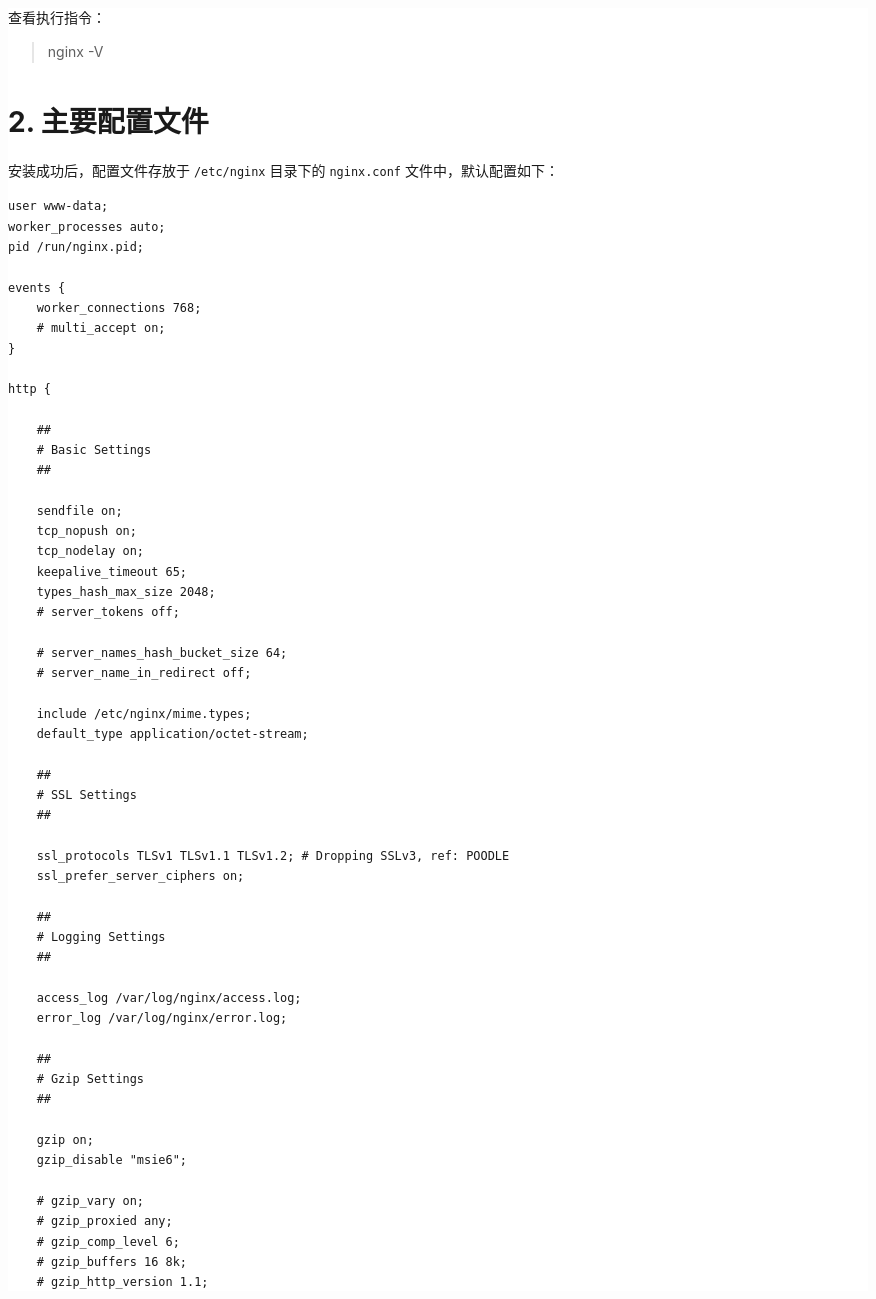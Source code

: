 查看执行指令：

> nginx -V


# 2. 主要配置文件

安装成功后，配置文件存放于 `/etc/nginx` 目录下的 `nginx.conf` 文件中，默认配置如下：

```
user www-data;
worker_processes auto;
pid /run/nginx.pid;

events {
	worker_connections 768;
	# multi_accept on;
}

http {

	##
	# Basic Settings
	##

	sendfile on;
	tcp_nopush on;
	tcp_nodelay on;
	keepalive_timeout 65;
	types_hash_max_size 2048;
	# server_tokens off;

	# server_names_hash_bucket_size 64;
	# server_name_in_redirect off;

	include /etc/nginx/mime.types;
	default_type application/octet-stream;

	##
	# SSL Settings
	##

	ssl_protocols TLSv1 TLSv1.1 TLSv1.2; # Dropping SSLv3, ref: POODLE
	ssl_prefer_server_ciphers on;

	##
	# Logging Settings
	##

	access_log /var/log/nginx/access.log;
	error_log /var/log/nginx/error.log;

	##
	# Gzip Settings
	##

	gzip on;
	gzip_disable "msie6";

	# gzip_vary on;
	# gzip_proxied any;
	# gzip_comp_level 6;
	# gzip_buffers 16 8k;
	# gzip_http_version 1.1;
```